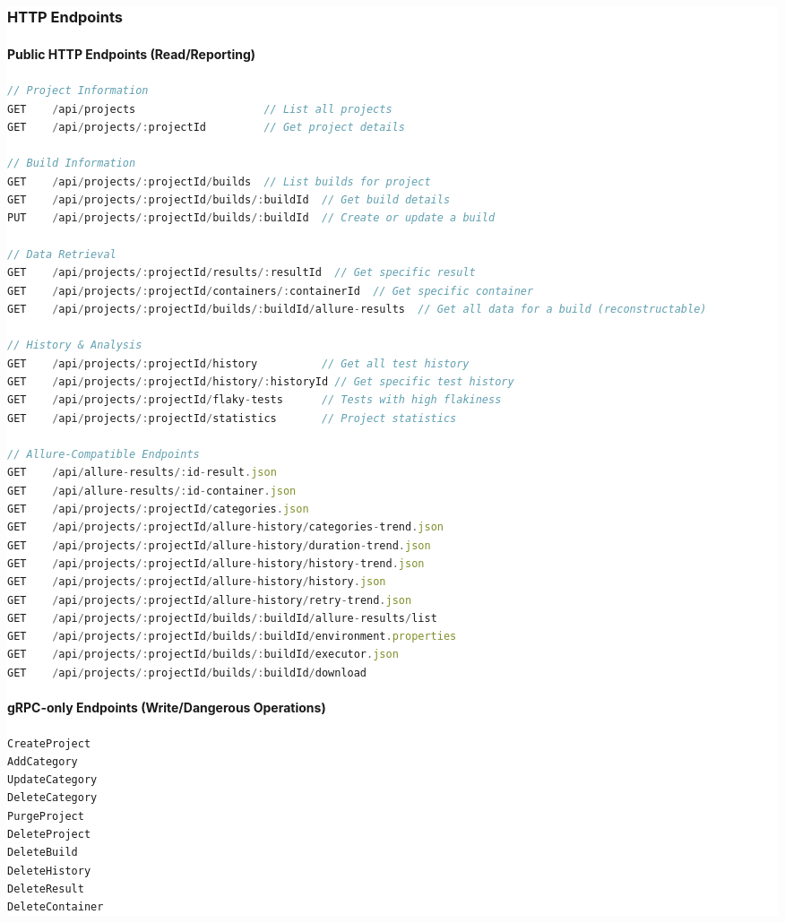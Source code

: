 ### HTTP Endpoints

#### Public HTTP Endpoints (Read/Reporting)

```typescript
// Project Information
GET    /api/projects                    // List all projects
GET    /api/projects/:projectId         // Get project details

// Build Information
GET    /api/projects/:projectId/builds  // List builds for project
GET    /api/projects/:projectId/builds/:buildId  // Get build details
PUT    /api/projects/:projectId/builds/:buildId  // Create or update a build

// Data Retrieval
GET    /api/projects/:projectId/results/:resultId  // Get specific result
GET    /api/projects/:projectId/containers/:containerId  // Get specific container
GET    /api/projects/:projectId/builds/:buildId/allure-results  // Get all data for a build (reconstructable)

// History & Analysis
GET    /api/projects/:projectId/history          // Get all test history
GET    /api/projects/:projectId/history/:historyId // Get specific test history
GET    /api/projects/:projectId/flaky-tests      // Tests with high flakiness
GET    /api/projects/:projectId/statistics       // Project statistics

// Allure-Compatible Endpoints
GET    /api/allure-results/:id-result.json
GET    /api/allure-results/:id-container.json
GET    /api/projects/:projectId/categories.json
GET    /api/projects/:projectId/allure-history/categories-trend.json
GET    /api/projects/:projectId/allure-history/duration-trend.json
GET    /api/projects/:projectId/allure-history/history-trend.json
GET    /api/projects/:projectId/allure-history/history.json
GET    /api/projects/:projectId/allure-history/retry-trend.json
GET    /api/projects/:projectId/builds/:buildId/allure-results/list
GET    /api/projects/:projectId/builds/:buildId/environment.properties
GET    /api/projects/:projectId/builds/:buildId/executor.json
GET    /api/projects/:projectId/builds/:buildId/download

```

#### gRPC-only Endpoints (Write/Dangerous Operations)

```typescript
CreateProject
AddCategory
UpdateCategory
DeleteCategory
PurgeProject
DeleteProject
DeleteBuild
DeleteHistory
DeleteResult
DeleteContainer
```

